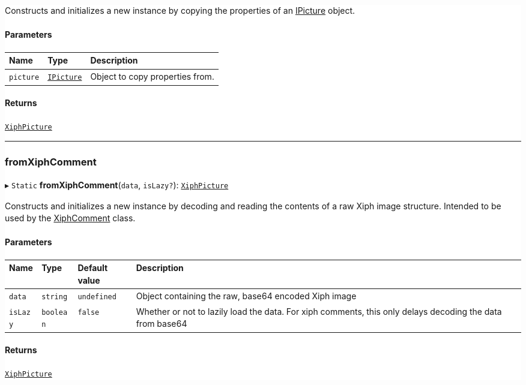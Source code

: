 Constructs and initializes a new instance by copying the properties of an [IPicture](../interfaces/ipicture.md)
object.

#### Parameters

| Name | Type | Description |
| :------ | :------ | :------ |
| `picture` | [`IPicture`](../interfaces/ipicture.md) | Object to copy properties from. |

#### Returns

[`XiphPicture`](xiphpicture.md)

___

### fromXiphComment

▸ `Static` **fromXiphComment**(`data`, `isLazy?`): [`XiphPicture`](xiphpicture.md)

Constructs and initializes a new instance by decoding and reading the contents of a raw Xiph
image structure. Intended to be used by the [XiphComment](xiphcomment.md) class.

#### Parameters

| Name | Type | Default value | Description |
| :------ | :------ | :------ | :------ |
| `data` | `string` | `undefined` | Object containing the raw, base64 encoded Xiph image |
| `isLazy` | `boolean` | `false` | Whether or not to lazily load the data. For xiph comments, this only delays     decoding the data from base64 |

#### Returns

[`XiphPicture`](xiphpicture.md)
